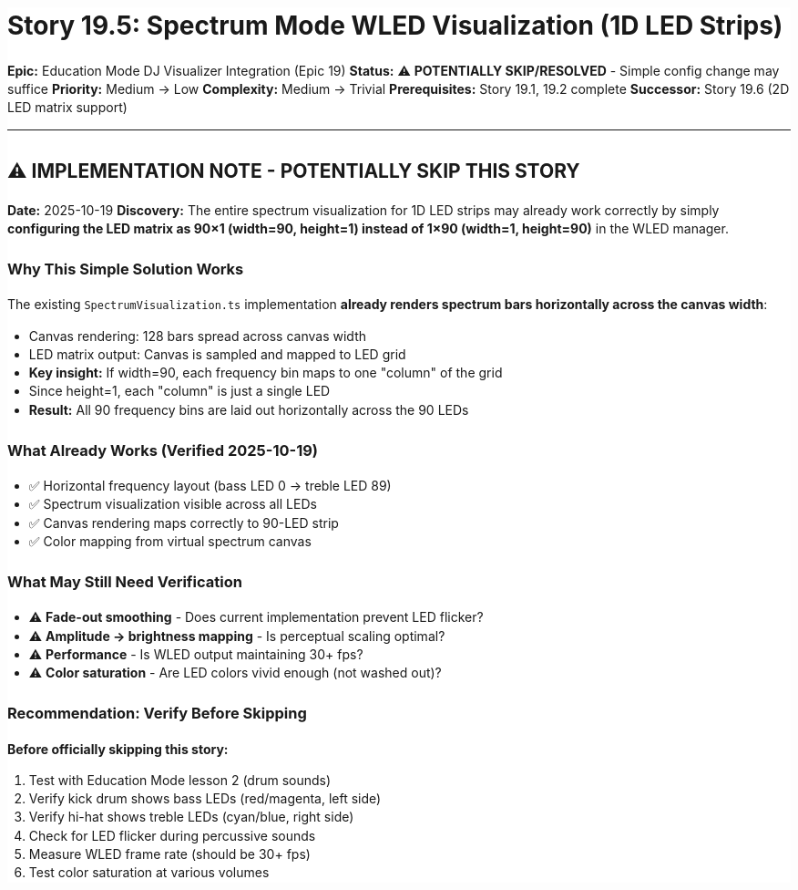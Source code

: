 # Story 19.5: Spectrum Mode WLED Visualization (1D LED Strips)

**Epic:** Education Mode DJ Visualizer Integration (Epic 19)
**Status:** ⚠️ **POTENTIALLY SKIP/RESOLVED** - Simple config change may suffice
**Priority:** Medium → Low
**Complexity:** Medium → Trivial
**Prerequisites:** Story 19.1, 19.2 complete
**Successor:** Story 19.6 (2D LED matrix support)

---

## ⚠️ IMPLEMENTATION NOTE - POTENTIALLY SKIP THIS STORY

**Date:** 2025-10-19
**Discovery:** The entire spectrum visualization for 1D LED strips may already work correctly by simply **configuring the LED matrix as 90×1 (width=90, height=1) instead of 1×90 (width=1, height=90)** in the WLED manager.

### Why This Simple Solution Works

The existing `SpectrumVisualization.ts` implementation **already renders spectrum bars horizontally across the canvas width**:
- Canvas rendering: 128 bars spread across canvas width
- LED matrix output: Canvas is sampled and mapped to LED grid
- **Key insight:** If width=90, each frequency bin maps to one "column" of the grid
- Since height=1, each "column" is just a single LED
- **Result:** All 90 frequency bins are laid out horizontally across the 90 LEDs

### What Already Works (Verified 2025-10-19)
- ✅ Horizontal frequency layout (bass LED 0 → treble LED 89)
- ✅ Spectrum visualization visible across all LEDs
- ✅ Canvas rendering maps correctly to 90-LED strip
- ✅ Color mapping from virtual spectrum canvas

### What May Still Need Verification
- ⚠️ **Fade-out smoothing** - Does current implementation prevent LED flicker?
- ⚠️ **Amplitude → brightness mapping** - Is perceptual scaling optimal?
- ⚠️ **Performance** - Is WLED output maintaining 30+ fps?
- ⚠️ **Color saturation** - Are LED colors vivid enough (not washed out)?

### Recommendation: Verify Before Skipping

**Before officially skipping this story:**
1. Test with Education Mode lesson 2 (drum sounds)
2. Verify kick drum shows bass LEDs (red/magenta, left side)
3. Verify hi-hat shows treble LEDs (cyan/blue, right side)
4. Check for LED flicker during percussive sounds
5. Measure WLED frame rate (should be 30+ fps)
6. Test color saturation at various volumes
